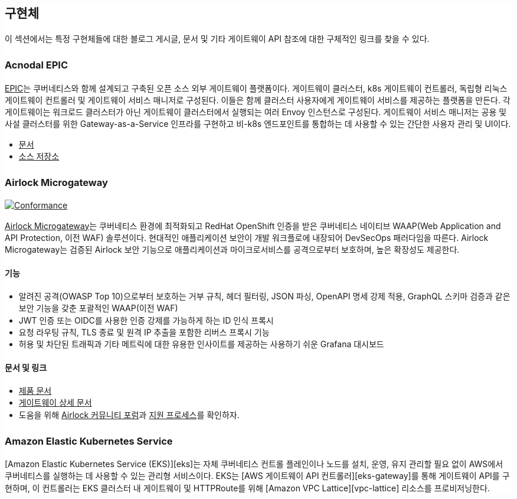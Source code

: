 
[gamma]:mesh/index.md



## 구현체

이 섹션에서는 특정 구현체들에 대한 블로그 게시글, 문서 및 기타 게이트웨이 API 참조에 대한 구체적인 링크를 찾을 수 있다.

### Acnodal EPIC
[EPIC][epicdocs]는 쿠버네티스와 함께 설계되고 구축된 오픈 소스 외부 게이트웨이 플랫폼이다. 게이트웨이 클러스터, k8s 게이트웨이 컨트롤러, 독립형 리눅스 게이트웨이 컨트롤러 및 게이트웨이 서비스 매니저로 구성된다. 이들은 함께 클러스터 사용자에게 게이트웨이 서비스를 제공하는 플랫폼을 만든다. 각 게이트웨이는 워크로드 클러스터가 아닌 게이트웨이 클러스터에서 실행되는 여러 Envoy 인스턴스로 구성된다. 게이트웨이 서비스 매니저는 공용 및 사설 클러스터를 위한 Gateway-as-a-Service 인프라를 구현하고 비-k8s 엔드포인트를 통합하는 데 사용할 수 있는 간단한 사용자 관리 및 UI이다.

- [문서][epicdocs]
- [소스 저장소][epicsource]

[epicdocs]:https://www.epic-gateway.org/
[epicsource]:https://github.com/epic-gateway

### Airlock Microgateway
[![Conformance](https://img.shields.io/badge/Gateway%20API%20Conformance%20v1.3.0-Airlock%20Microgateway-green)](https://github.com/kubernetes-sigs/gateway-api/blob/main/conformance/reports/v1.3.0/airlock-microgateway)

[Airlock Microgateway][airlock-microgateway]는 쿠버네티스 환경에 최적화되고 RedHat OpenShift 인증을 받은 쿠버네티스 네이티브 WAAP(Web Application and API Protection, 이전 WAF) 솔루션이다.
현대적인 애플리케이션 보안이 개발 워크플로에 내장되어 DevSecOps 패러다임을 따른다.
Airlock Microgateway는 검증된 Airlock 보안 기능으로 애플리케이션과 마이크로서비스를 공격으로부터 보호하며, 높은 확장성도 제공한다.

#### 기능
- 알려진 공격(OWASP Top 10)으로부터 보호하는 거부 규칙, 헤더 필터링, JSON 파싱, OpenAPI 명세 강제 적용, GraphQL 스키마 검증과 같은 보안 기능을 갖춘 포괄적인 WAAP(이전 WAF)
- JWT 인증 또는 OIDC를 사용한 인증 강제를 가능하게 하는 ID 인식 프록시
- 요청 라우팅 규칙, TLS 종료 및 원격 IP 추출을 포함한 리버스 프록시 기능
- 허용 및 차단된 트래픽과 기타 메트릭에 대한 유용한 인사이트를 제공하는 사용하기 쉬운 Grafana 대시보드

#### 문서 및 링크
- [제품 문서][airlock-microgateway-documentation]
- [게이트웨이 상세 문서][airlock-microgateway-guide]
- 도움을 위해 [Airlock 커뮤니티 포럼][airlock-microgateway-community-support]과 [지원 프로세스][airlock-microgateway-premium-support]를 확인하자.

[airlock-microgateway]:https://www.airlock.com/en/secure-access-hub/components/microgateway
[airlock-microgateway-documentation]:https://docs.airlock.com/microgateway/latest
[airlock-microgateway-guide]:https://docs.airlock.com/microgateway/latest/?topic=MGW-00000142
[airlock-microgateway-community-support]:https://forum.airlock.com/
[airlock-microgateway-premium-support]:https://techzone.ergon.ch/support-process

### Amazon Elastic Kubernetes Service

[Amazon Elastic Kubernetes Service (EKS)][eks]는 자체 쿠버네티스 컨트롤 플레인이나 노드를 설치, 운영, 유지 관리할 필요 없이 AWS에서 쿠버네티스를 실행하는 데 사용할 수 있는 관리형 서비스이다. EKS는 [AWS 게이트웨이 API 컨트롤러][eks-gateway]를 통해 게이트웨이 API를 구현하며, 이 컨트롤러는 EKS 클러스터 내 게이트웨이 및 HTTPRoute를 위해 [Amazon VPC Lattice][vpc-lattice] 리소스를 프로비저닝한다.


[ngrok-issue-new]: https://github.com/ngrok/ngrok-operator/issues/new/choose